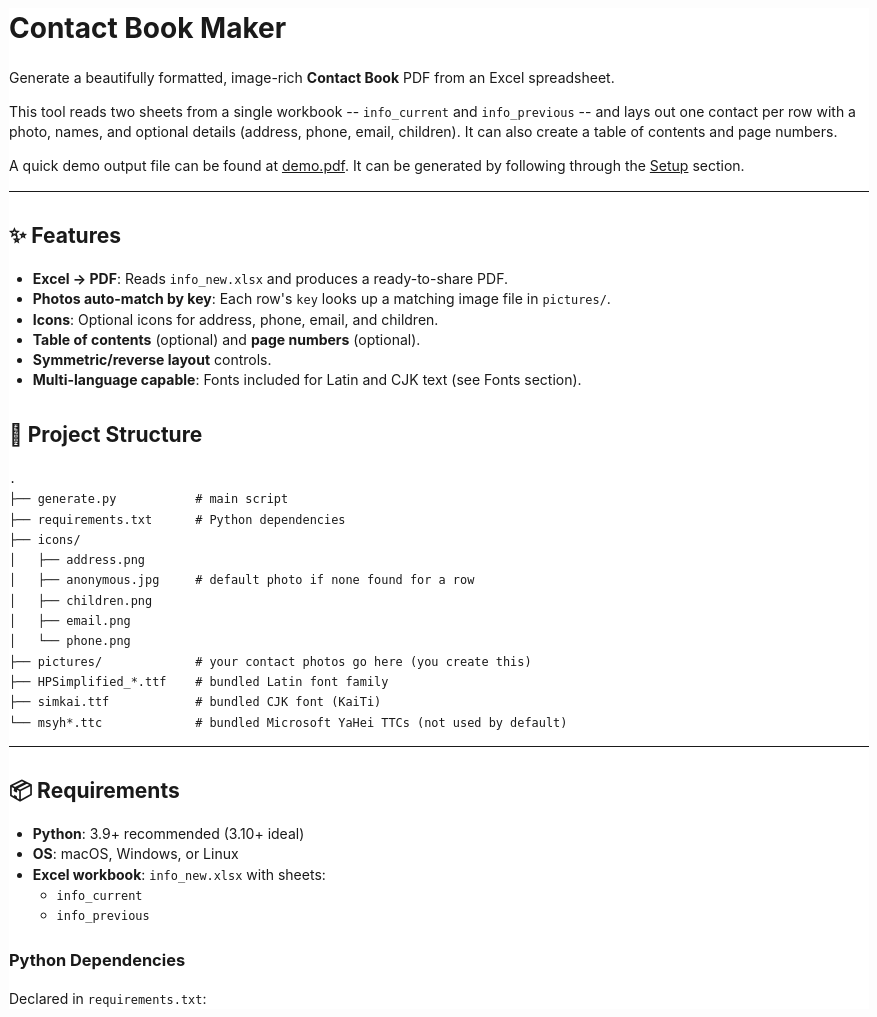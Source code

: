 # Contact Book Maker

Generate a beautifully formatted, image-rich **Contact Book** PDF from an Excel spreadsheet.

This tool reads two sheets from a single workbook -- `info_current` and `info_previous` -- and lays out one contact per row with a photo, names, and optional details (address, phone, email, children). It can also create a table of contents and page numbers.

A quick demo output file can be found at [demo.pdf](demo.pdf). It can be generated by following through the [Setup](#Setup) section.

---

## ✨ Features

- **Excel → PDF**: Reads `info_new.xlsx` and produces a ready-to-share PDF.
- **Photos auto-match by key**: Each row's `key` looks up a matching image file in `pictures/`.
- **Icons**: Optional icons for address, phone, email, and children.
- **Table of contents** (optional) and **page numbers** (optional).
- **Symmetric/reverse layout** controls.
- **Multi-language capable**: Fonts included for Latin and CJK text (see Fonts section).

## 🧱 Project Structure

    .
    ├── generate.py           # main script
    ├── requirements.txt      # Python dependencies
    ├── icons/
    │   ├── address.png
    │   ├── anonymous.jpg     # default photo if none found for a row
    │   ├── children.png
    │   ├── email.png
    │   └── phone.png
    ├── pictures/             # your contact photos go here (you create this)
    ├── HPSimplified_*.ttf    # bundled Latin font family
    ├── simkai.ttf            # bundled CJK font (KaiTi)
    └── msyh*.ttc             # bundled Microsoft YaHei TTCs (not used by default)

---

## 📦 Requirements

- **Python**: 3.9+ recommended (3.10+ ideal)
- **OS**: macOS, Windows, or Linux
- **Excel workbook**: `info_new.xlsx` with sheets:
  - `info_current`
  - `info_previous`

### Python Dependencies

Declared in `requirements.txt`:
